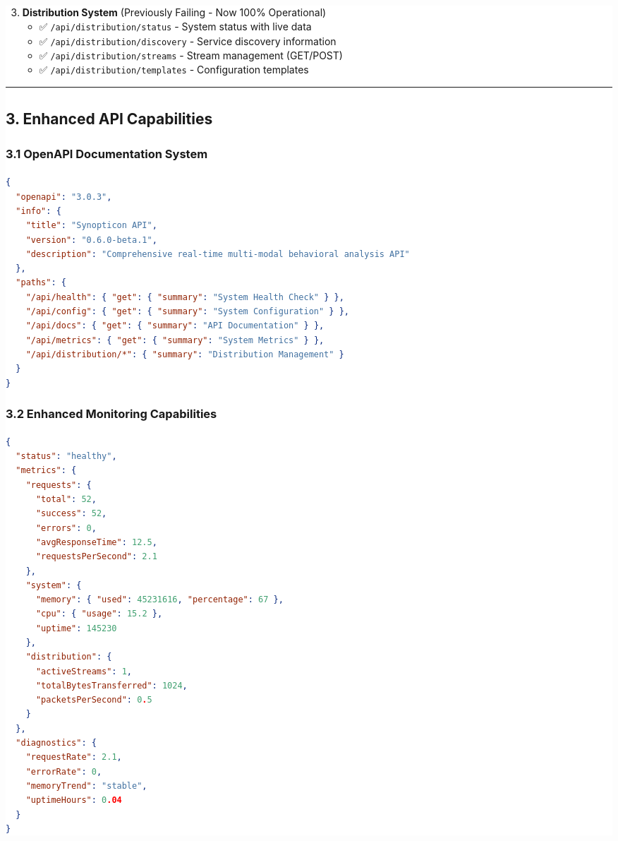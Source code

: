 3. **Distribution System** (Previously Failing - Now 100% Operational)
   - ✅ `/api/distribution/status` - System status with live data
   - ✅ `/api/distribution/discovery` - Service discovery information
   - ✅ `/api/distribution/streams` - Stream management (GET/POST)
   - ✅ `/api/distribution/templates` - Configuration templates

---

## 3. Enhanced API Capabilities

### 3.1 OpenAPI Documentation System
```json
{
  "openapi": "3.0.3",
  "info": {
    "title": "Synopticon API",
    "version": "0.6.0-beta.1",
    "description": "Comprehensive real-time multi-modal behavioral analysis API"
  },
  "paths": {
    "/api/health": { "get": { "summary": "System Health Check" } },
    "/api/config": { "get": { "summary": "System Configuration" } },
    "/api/docs": { "get": { "summary": "API Documentation" } },
    "/api/metrics": { "get": { "summary": "System Metrics" } },
    "/api/distribution/*": { "summary": "Distribution Management" }
  }
}
```

### 3.2 Enhanced Monitoring Capabilities
```json
{
  "status": "healthy",
  "metrics": {
    "requests": {
      "total": 52,
      "success": 52, 
      "errors": 0,
      "avgResponseTime": 12.5,
      "requestsPerSecond": 2.1
    },
    "system": {
      "memory": { "used": 45231616, "percentage": 67 },
      "cpu": { "usage": 15.2 },
      "uptime": 145230
    },
    "distribution": {
      "activeStreams": 1,
      "totalBytesTransferred": 1024,
      "packetsPerSecond": 0.5
    }
  },
  "diagnostics": {
    "requestRate": 2.1,
    "errorRate": 0,
    "memoryTrend": "stable",
    "uptimeHours": 0.04
  }
}
```
